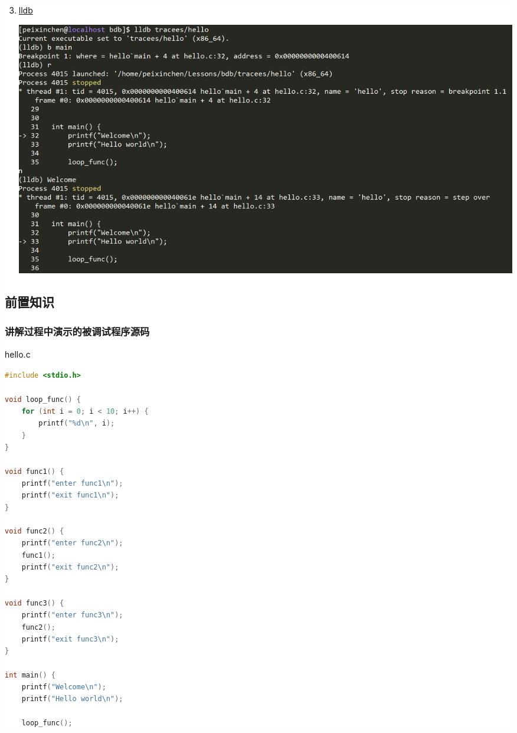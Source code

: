 3. [lldb](https://lldb.llvm.org)

    ![lldb](images/lldb.png)

## 前置知识

### 讲解过程中演示的被调试程序源码

hello.c

```c
#include <stdio.h>

void loop_func() {
    for (int i = 0; i < 10; i++) {
        printf("%d\n", i);
    }
}

void func1() {
    printf("enter func1\n");
    printf("exit func1\n");
}

void func2() {
    printf("enter func2\n");
    func1();
    printf("exit func2\n");
}

void func3() {
    printf("enter func3\n");
    func2();
    printf("exit func3\n");
}

int main() {
    printf("Welcome\n");
    printf("Hello world\n");

    loop_func();

```